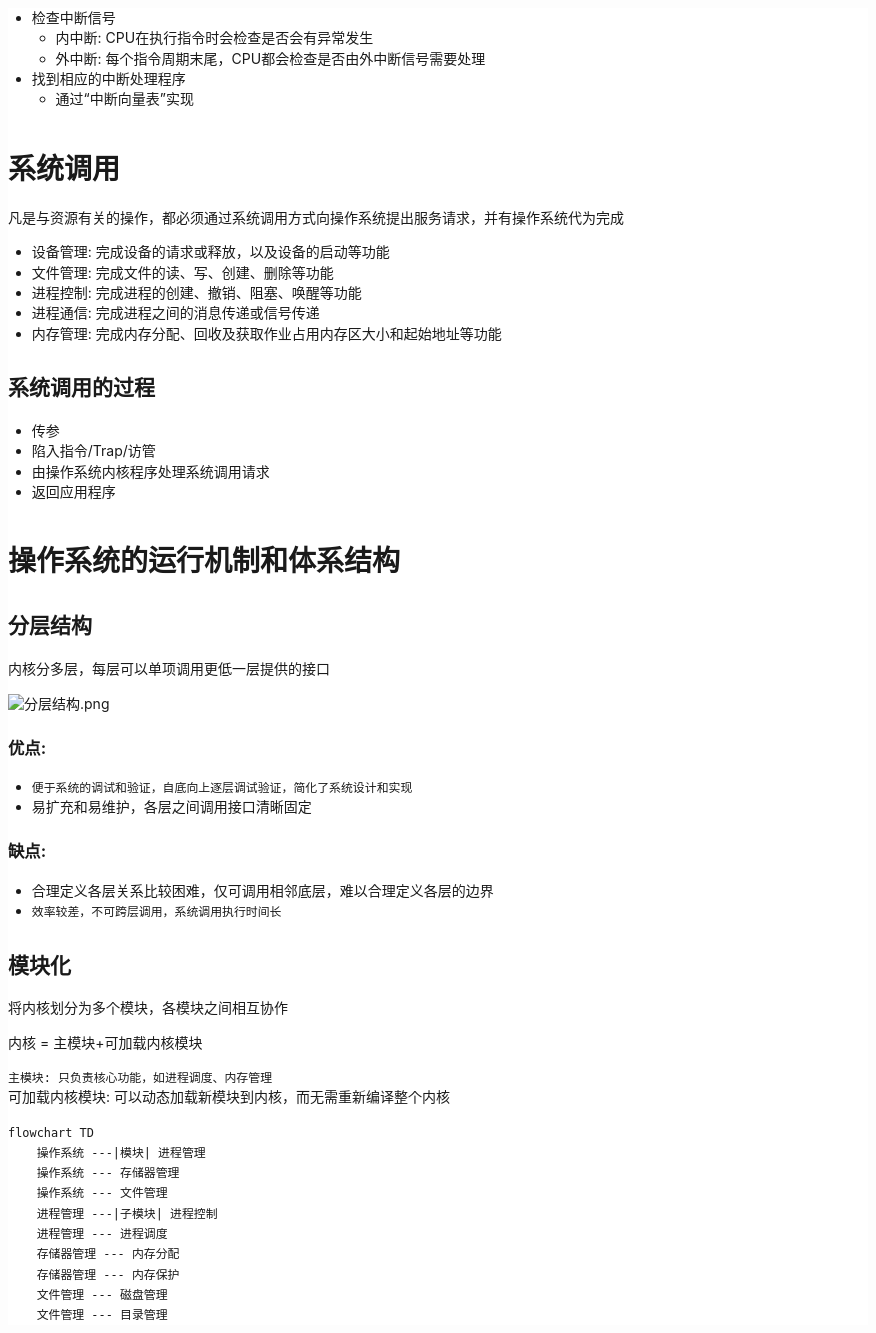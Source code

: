 - 检查中断信号
  - 内中断: CPU在执行指令时会检查是否会有异常发生
  - 外中断: 每个指令周期末尾，CPU都会检查是否由外中断信号需要处理
- 找到相应的中断处理程序
  - 通过“中断向量表”实现

# 系统调用

凡是与资源有关的操作，都必须通过系统调用方式向操作系统提出服务请求，并有操作系统代为完成

- 设备管理: 完成设备的请求或释放，以及设备的启动等功能
- 文件管理: 完成文件的读、写、创建、删除等功能
- 进程控制: 完成进程的创建、撤销、阻塞、唤醒等功能
- 进程通信: 完成进程之间的消息传递或信号传递
- 内存管理: 完成内存分配、回收及获取作业占用内存区大小和起始地址等功能

## 系统调用的过程

- 传参
- 陷入指令/Trap/访管
- 由操作系统内核程序处理系统调用请求
- 返回应用程序

# 操作系统的运行机制和体系结构

## 分层结构

内核分多层，每层可以单项调用更低一层提供的接口

![分层结构.png](https://s2.loli.net/2024/07/02/mL1RC7zY48ht53n.png)

### 优点:

- `便于系统的调试和验证，自底向上逐层调试验证，简化了系统设计和实现`
- 易扩充和易维护，各层之间调用接口清晰固定

### 缺点:

- 合理定义各层关系比较困难，仅可调用相邻底层，难以合理定义各层的边界
- `效率较差，不可跨层调用，系统调用执行时间长`

## 模块化

将内核划分为多个模块，各模块之间相互协作

内核 = 主模块+可加载内核模块

`主模块: 只负责核心功能，如进程调度、内存管理`  
可加载内核模块: 可以动态加载新模块到内核，而无需重新编译整个内核

```mermaid
flowchart TD
    操作系统 ---|模块| 进程管理
    操作系统 --- 存储器管理
    操作系统 --- 文件管理
    进程管理 ---|子模块| 进程控制
    进程管理 --- 进程调度
    存储器管理 --- 内存分配
    存储器管理 --- 内存保护
    文件管理 --- 磁盘管理
    文件管理 --- 目录管理
```
